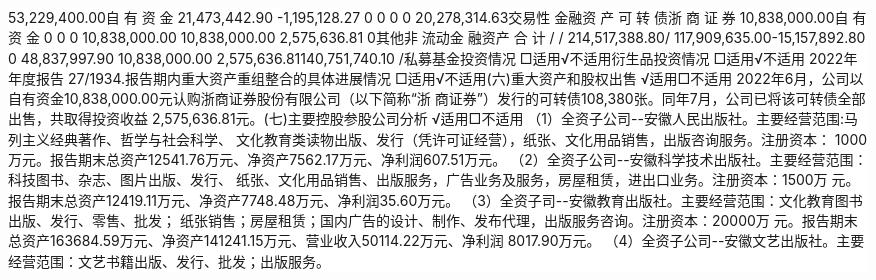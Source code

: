 53,229,400.00自
有
资
金
21,473,442.90
-1,195,128.27
0
0
0
0
20,278,314.63交易性
金融资
产
可
转
债浙
商
证
券
10,838,000.00自
有
资
金
0
0
0
10,838,000.00
10,838,000.00
2,575,636.81
0其他非
流动金
融资产
合
计
/
/
214,517,388.80/
117,909,635.00-15,157,892.80
0
48,837,997.90
10,838,000.00
2,575,636.81140,751,740.10
/私募基金投资情况
□适用√不适用衍生品投资情况
□适用√不适用
2022年年度报告
27/1934.报告期内重大资产重组整合的具体进展情况
□适用√不适用(六)重大资产和股权出售
√适用□不适用
2022年6月，公司以自有资金10,838,000.00元认购浙商证券股份有限公司（以下简称“浙
商证券”）发行的可转债108,380张。同年7月，公司已将该可转债全部出售，共取得投资收益
2,575,636.81元。(七)主要控股参股公司分析
√适用□不适用
（1）全资子公司--安徽人民出版社。主要经营范围:马列主义经典著作、哲学与社会科学、
文化教育类读物出版、发行（凭许可证经营），纸张、文化用品销售，出版咨询服务。注册资本：
1000万元。报告期末总资产12541.76万元、净资产7562.17万元、净利润607.51万元。
（2）全资子公司--安徽科学技术出版社。主要经营范围：科技图书、杂志、图片出版、发行、
纸张、文化用品销售、出版服务，广告业务及服务，房屋租赁，进出口业务。注册资本：1500万
元。报告期末总资产12419.11万元、净资产7748.48万元、净利润35.60万元。
（3）全资子司--安徽教育出版社。主要经营范围：文化教育图书出版、发行、零售、批发；
纸张销售；房屋租赁；国内广告的设计、制作、发布代理，出版服务咨询。注册资本：20000万
元。报告期末总资产163684.59万元、净资产141241.15万元、营业收入50114.22万元、净利润
8017.90万元。
（4）全资子公司--安徽文艺出版社。主要经营范围：文艺书籍出版、发行、批发；出版服务。